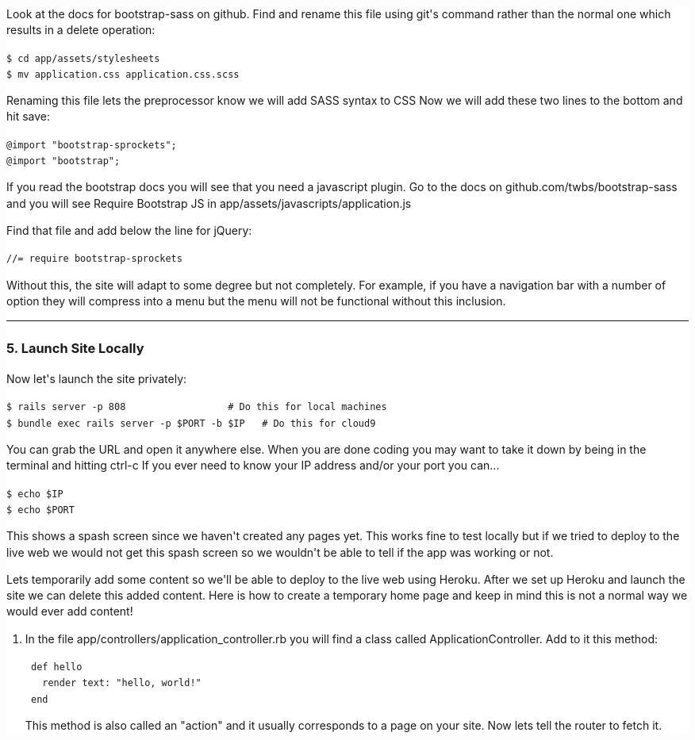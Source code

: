 Look at the docs for bootstrap-sass on github. Find and rename this file using
git's command rather than the normal one which results in a delete operation:

    $ cd app/assets/stylesheets
    $ mv application.css application.css.scss

Renaming this file lets the preprocessor know we will add SASS syntax to CSS
Now we will add these two lines to the bottom and hit save:

    @import "bootstrap-sprockets";
    @import "bootstrap";

If you read the bootstrap docs you will see that you need a javascript plugin.
Go to the docs on github.com/twbs/bootstrap-sass and you will see
Require Bootstrap JS in app/assets/javascripts/application.js

Find that file and add below the line for jQuery:

    //= require bootstrap-sprockets

Without this, the site will adapt to some degree but not completely. For example,
if you have a navigation bar with a number of option they will compress into a menu
but the menu will not be functional without this inclusion.

--------------------------------------------------------------------------------
### 5. Launch Site Locally

Now let's launch the site privately:

    $ rails server -p 808                  # Do this for local machines
    $ bundle exec rails server -p $PORT -b $IP   # Do this for cloud9

You can grab the URL and open it anywhere else. When you are done coding you may
want to take it down by being in the terminal and hitting ctrl-c
If you ever need to know your IP address and/or your port you can...

    $ echo $IP
    $ echo $PORT

This shows a spash screen since we haven't created any pages yet. This works
fine to test locally but if we tried to deploy to the live web we would not get
this spash screen so we wouldn't be able to tell if the app was working or not.

Lets temporarily add some content so we'll be able to deploy to the live web
using Heroku. After we set up Heroku and launch the site we can delete this added
content. Here is how to create a temporary home page and keep in mind this is
not a normal way we would ever add content!

1. In the file app/controllers/application_controller.rb you will find a class
    called ApplicationController. Add to it this method:

        def hello
          render text: "hello, world!"
        end

    This method is also called an "action" and it usually corresponds to a page
    on your site. Now lets tell the router to fetch it.
